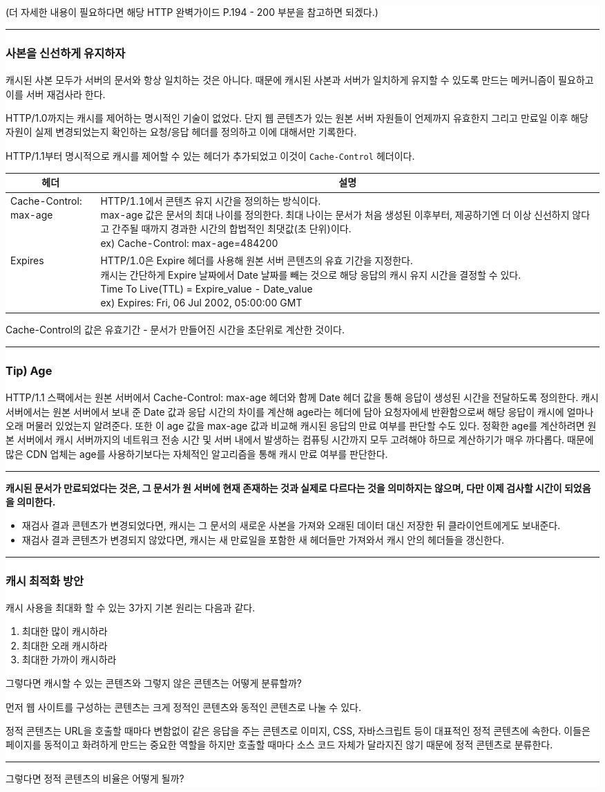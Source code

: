(더 자세한 내용이 필요하다면 해당 HTTP 완벽가이드  P.194 - 200 부분을 참고하면 되겠다.)

---

### 사본을 신선하게 유지하자

캐시된 사본 모두가 서버의 문서와 항상 일치하는 것은 아니다. 때문에 캐시된 사본과 서버가 일치하게 유지할 수 있도록 만드는 메커니즘이 필요하고 이를 서버 재검사라 한다.

HTTP/1.0까지는 캐시를 제어하는 명시적인 기술이 없었다. 단지 웹 콘텐츠가 있는 원본 서버 자원들이 언제까지 유효한지 그리고 만료일 이후 해당 자원이 실제 변경되었는지 확인하는 요청/응답 헤더를 정의하고 이에 대해서만 기록한다.

HTTP/1.1부터 명시적으로 캐시를 제어할 수 있는 헤더가 추가되었고 이것이 `Cache-Control` 헤더이다.

| 헤더                   | 설명                                                         |
| ---------------------- | ------------------------------------------------------------ |
| Cache-Control: max-age | HTTP/1.1에서 콘텐츠 유지 시간을 정의하는 방식이다.<br />max-age 값은 문서의 최대 나이를 정의한다. 최대 나이는 문서가 처음 생성된 이후부터, 제공하기엔 더 이상 신선하지 않다고 간주될 때까지 경과한 시간의 합법적인 최댓값(초 단위)이다.<br />ex) Cache-Control: max-age=484200 |
| Expires                | HTTP/1.0은 Expire 헤더를 사용해 원본 서버 콘텐츠의 유효 기간을 지정한다.<br />캐시는 간단하게 Expire 날짜에서 Date 날짜를 빼는 것으로 해당 응답의 캐시 유지 시간을 결정할 수 있다.<br />Time To Live(TTL) = Expire_value - Date_value <br />ex) Expires: Fri, 06 Jul 2002, 05:00:00 GMT |

Cache-Control의 값은 유효기간 - 문서가 만들어진 시간을 초단위로 계산한 것이다.

---

### Tip) Age

HTTP/1.1 스팩에서는 원본 서버에서 Cache-Control: max-age 헤더와 함께 Date 헤더 값을 통해 응답이 생성된 시간을 전달하도록 정의한다. 캐시 서버에서는 원본 서버에서 보내 준 Date 값과 응답 시간의 차이를 계산해 age라는 헤더에 담아 요청자에세 반환함으로써 해당 응답이 캐시에 얼마나 오래 머물러 있었는지 알려준다. 또한 이 age 값을 max-age 값과 비교해 캐시된 응답의 만료 여부를 판단할 수도 있다. 정확한 age를 계산하려면 원본 서버에서 캐시 서버까지의 네트워크 전송 시간 및 서버 내에서 발생하는 컴퓨팅 시간까지 모두 고려해야 하므로 계산하기가 매우 까다롭다. 때문에 많은 CDN 업체는 age를 사용하기보다는 자체적인 알고리즘을 통해 캐시 만료 여부를 판단한다.

---

**캐시된 문서가 만료되었다는 것은, 그 문서가 원 서버에 현재 존재하는 것과 실제로 다르다는 것을 의미하지는 않으며, 다만 이제 검사할 시간이 되었음을 의미한다.**

- 재검사 결과 콘텐츠가 변경되었다면, 캐시는 그 문서의 새로운 사본을 가져와 오래된 데이터 대신 저장한 뒤 클라이언트에게도 보내준다.
- 재검사 결과 콘텐츠가 변경되지 않았다면, 캐시는 새 만료일을 포함한 새 헤더들만 가져와서 캐시 안의 헤더들을 갱신한다.

---

### 캐시 최적화 방안

캐시 사용을 최대화 할 수 있는 3가지 기본 원리는 다음과 같다.

1. 최대한 많이 캐시하라
2. 최대한 오래 캐시하라
3. 최대한 가까이 캐시하라

그렇다면 캐시할 수 있는 콘텐츠와 그렇지 않은 콘텐츠는 어떻게 분류할까?

먼저 웹 사이트를 구성하는 콘텐츠는 크게 정적인 콘텐츠와 동적인 콘텐츠로 나눌 수 있다.

정적 콘텐츠는 URL을 호출할 때마다 변함없이 같은 응답을 주는 콘텐츠로 이미지, CSS, 자바스크립트 등이 대표적인 정적 콘텐츠에 속한다. 이들은 페이지를 동적이고 화려하게 만드는 중요한 역할을 하지만 호출할 때마다 소스 코드 자체가 달라지진 않기 때문에 정적 콘텐츠로 분류한다.

---

그렇다면 정적 콘텐츠의 비율은 어떻게 될까?
